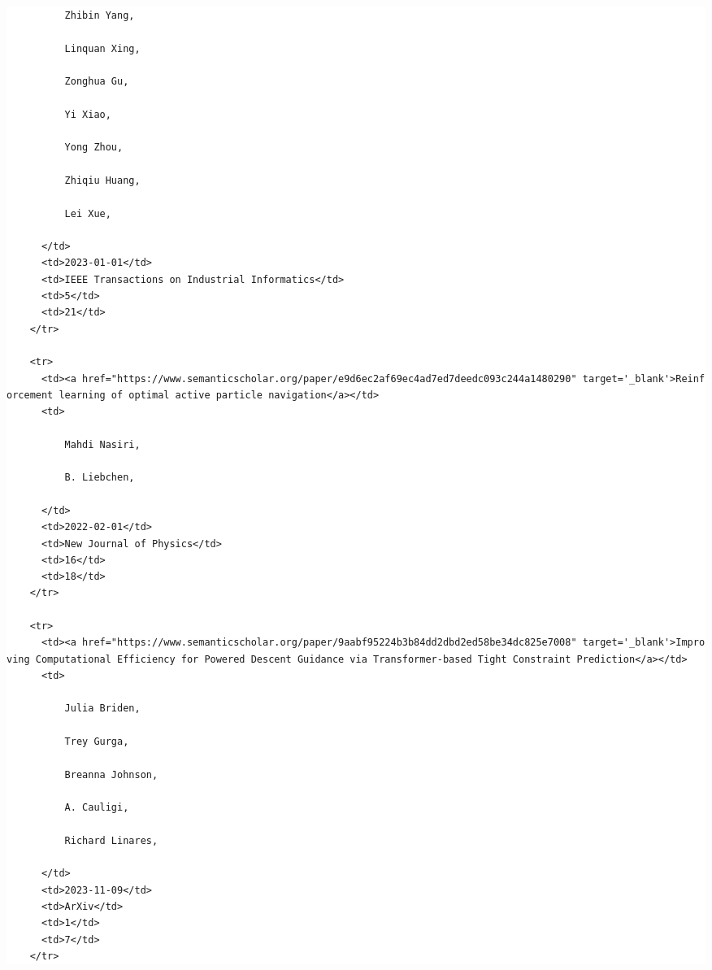               Zhibin Yang,
            
              Linquan Xing,
            
              Zonghua Gu,
            
              Yi Xiao,
            
              Yong Zhou,
            
              Zhiqiu Huang,
            
              Lei Xue,
            
          </td>
          <td>2023-01-01</td>
          <td>IEEE Transactions on Industrial Informatics</td>
          <td>5</td>
          <td>21</td>
        </tr>
    
        <tr>
          <td><a href="https://www.semanticscholar.org/paper/e9d6ec2af69ec4ad7ed7deedc093c244a1480290" target='_blank'>Reinforcement learning of optimal active particle navigation</a></td>
          <td>
            
              Mahdi Nasiri,
            
              B. Liebchen,
            
          </td>
          <td>2022-02-01</td>
          <td>New Journal of Physics</td>
          <td>16</td>
          <td>18</td>
        </tr>
    
        <tr>
          <td><a href="https://www.semanticscholar.org/paper/9aabf95224b3b84dd2dbd2ed58be34dc825e7008" target='_blank'>Improving Computational Efficiency for Powered Descent Guidance via Transformer-based Tight Constraint Prediction</a></td>
          <td>
            
              Julia Briden,
            
              Trey Gurga,
            
              Breanna Johnson,
            
              A. Cauligi,
            
              Richard Linares,
            
          </td>
          <td>2023-11-09</td>
          <td>ArXiv</td>
          <td>1</td>
          <td>7</td>
        </tr>
    